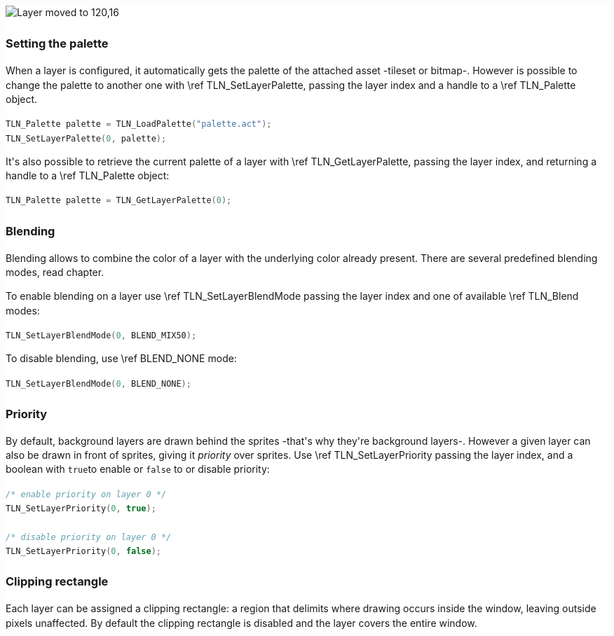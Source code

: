 ![Layer moved to 120,16](img/layer_scroll.png)

### Setting the palette

When a layer is configured, it automatically gets the palette of the attached asset -tileset or bitmap-. However is possible to change the palette to another one with \ref TLN_SetLayerPalette, passing the layer index and a handle to a \ref TLN_Palette object.

```C
TLN_Palette palette = TLN_LoadPalette("palette.act");
TLN_SetLayerPalette(0, palette);
```

It's also possible to retrieve the current palette of a layer with \ref TLN_GetLayerPalette, passing the layer index, and returning a handle to a \ref TLN_Palette object:

```C
TLN_Palette palette = TLN_GetLayerPalette(0);
```

### Blending

Blending allows to combine the color of a layer with the underlying color already present. There are several predefined blending modes, read chapter.

To enable blending on a layer use \ref TLN_SetLayerBlendMode passing the layer index and one of available \ref TLN_Blend modes:

```C
TLN_SetLayerBlendMode(0, BLEND_MIX50);
```

To disable blending, use \ref BLEND_NONE mode:

```C
TLN_SetLayerBlendMode(0, BLEND_NONE);
```

### Priority

By default, background layers are drawn behind the sprites -that's why they're background layers-. However a given layer can also be drawn in front of sprites, giving it *priority* over sprites. Use \ref TLN_SetLayerPriority passing the layer index, and a boolean with `true`to enable or `false` to or disable priority:

```C
/* enable priority on layer 0 */
TLN_SetLayerPriority(0, true);

/* disable priority on layer 0 */
TLN_SetLayerPriority(0, false);
```

### Clipping rectangle

Each layer can be assigned a clipping rectangle: a region that delimits where drawing occurs inside the window, leaving outside pixels unaffected. By default the clipping rectangle is disabled and the layer covers the entire window.
